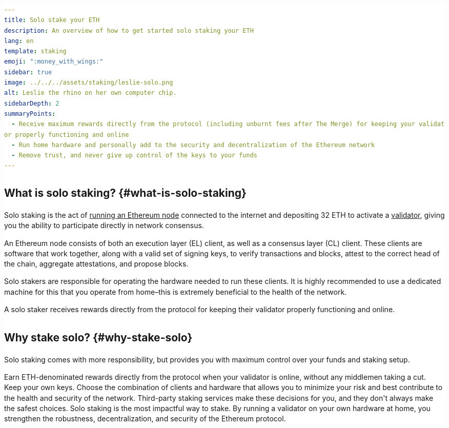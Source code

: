 ```yaml
---
title: Solo stake your ETH
description: An overview of how to get started solo staking your ETH
lang: en
template: staking
emoji: ":money_with_wings:"
sidebar: true
image: ../../../assets/staking/leslie-solo.png
alt: Leslie the rhino on her own computer chip.
sidebarDepth: 2
summaryPoints:
  - Receive maximum rewards directly from the protocol (including unburnt fees after The Merge) for keeping your validator properly functioning and online
  - Run home hardware and personally add to the security and decentralization of the Ethereum network
  - Remove trust, and never give up control of the keys to your funds
---
```


## What is solo staking? {#what-is-solo-staking}

Solo staking is the act of [running an Ethereum node](/run-a-node/) connected to the internet and depositing 32 ETH to activate a [validator](#faq), giving you the ability to participate directly in network consensus.

An Ethereum node consists of both an execution layer (EL) client, as well as a consensus layer (CL) client. These clients are software that work together, along with a valid set of signing keys, to verify transactions and blocks, attest to the correct head of the chain, aggregate attestations, and propose blocks.

Solo stakers are responsible for operating the hardware needed to run these clients. It is highly recommended to use a dedicated machine for this that you operate from home–this is extremely beneficial to the health of the network.

A solo staker receives rewards directly from the protocol for keeping their validator properly functioning and online.

## Why stake solo? {#why-stake-solo}

Solo staking comes with more responsibility, but provides you with maximum control over your funds and staking setup.

<CardGrid>
  <Card title="Earn fresh ETH" emoji="💸">
    Earn ETH-denominated rewards directly from the protocol when your validator is online, without any middlemen taking a cut.
  </Card>
  <Card title="Full control" emoji="🎛️">
    Keep your own keys. Choose the combination of clients and hardware that allows you to minimize your risk and best contribute to the health and security of the network. Third-party staking services make these decisions for you, and they don't always make the safest choices.
  </Card>
  <Card title="Network security" emoji="🔐">
    Solo staking is the most impactful way to stake. By running a validator on your own hardware at home, you strengthen the robustness, decentralization, and security of the Ethereum protocol.
  </Card>
</CardGrid>
